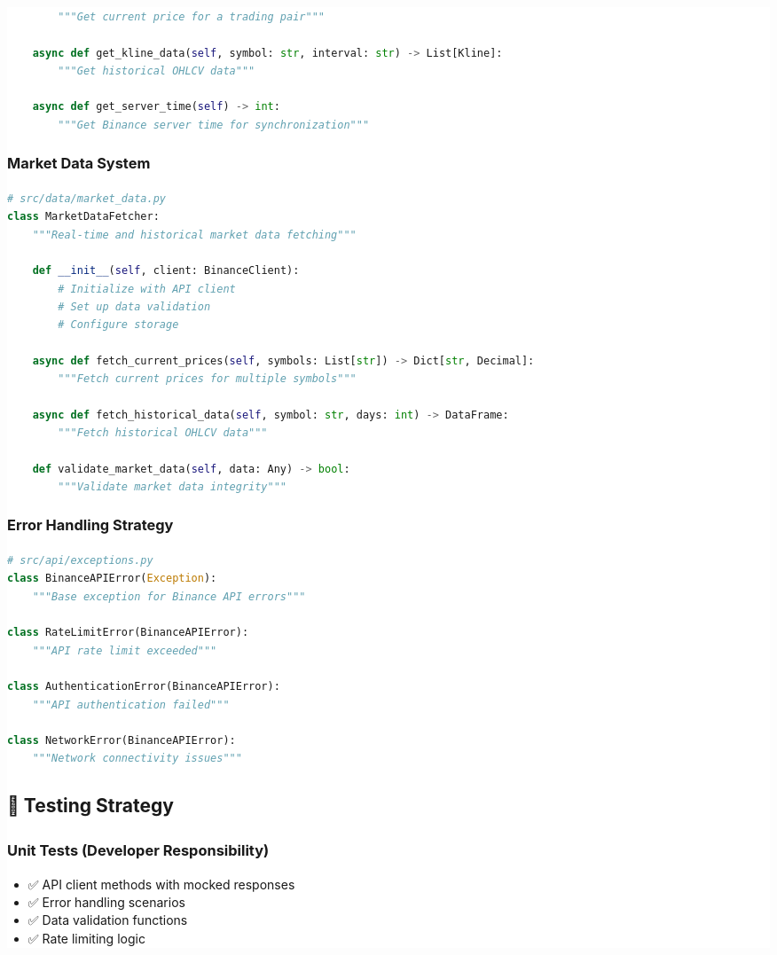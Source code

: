 ```python
        """Get current price for a trading pair"""
    
    async def get_kline_data(self, symbol: str, interval: str) -> List[Kline]:
        """Get historical OHLCV data"""
    
    async def get_server_time(self) -> int:
        """Get Binance server time for synchronization"""
```

### **Market Data System**
```python
# src/data/market_data.py
class MarketDataFetcher:
    """Real-time and historical market data fetching"""
    
    def __init__(self, client: BinanceClient):
        # Initialize with API client
        # Set up data validation
        # Configure storage
    
    async def fetch_current_prices(self, symbols: List[str]) -> Dict[str, Decimal]:
        """Fetch current prices for multiple symbols"""
    
    async def fetch_historical_data(self, symbol: str, days: int) -> DataFrame:
        """Fetch historical OHLCV data"""
    
    def validate_market_data(self, data: Any) -> bool:
        """Validate market data integrity"""
```

### **Error Handling Strategy**
```python
# src/api/exceptions.py
class BinanceAPIError(Exception):
    """Base exception for Binance API errors"""

class RateLimitError(BinanceAPIError):
    """API rate limit exceeded"""

class AuthenticationError(BinanceAPIError):
    """API authentication failed"""

class NetworkError(BinanceAPIError):
    """Network connectivity issues"""
```

## 🧪 **Testing Strategy**

### **Unit Tests** (Developer Responsibility)
- ✅ API client methods with mocked responses
- ✅ Error handling scenarios
- ✅ Data validation functions
- ✅ Rate limiting logic
